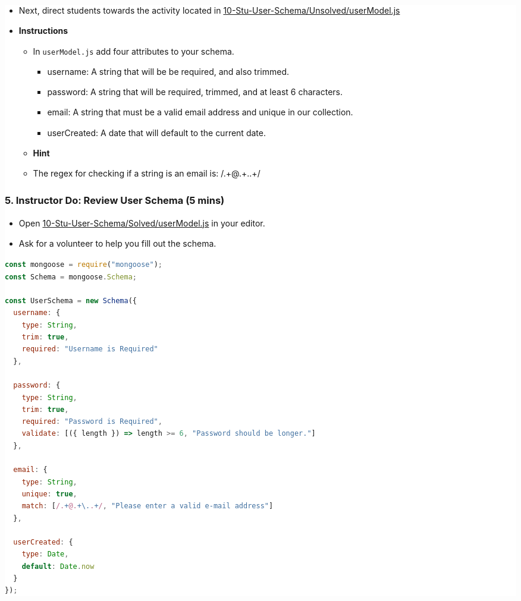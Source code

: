 * Next, direct students towards the activity located in [10-Stu-User-Schema/Unsolved/userModel.js](../../../../01-Class-Content/17-noSQL/01-Activities/10-Stu-User-Schema/Unsolved/userModel.js)

* **Instructions**

  * In `userModel.js` add four attributes to your schema.

    * username: A string that will be be required, and also trimmed.

    * password: A string that will be required, trimmed, and at least 6 characters.

    * email: A string that must be a valid email address and unique in our collection.

    * userCreated: A date that will default to the current date.

  * **Hint**

  * The regex for checking if a string is an email is: /.+\@.+\..+/

### 5. Instructor Do: Review User Schema (5 mins)

* Open [10-Stu-User-Schema/Solved/userModel.js](../../../../01-Class-Content/17-noSQL/01-Activities/10-Stu-User-Schema/Solved/userModel.js) in your editor.

* Ask for a volunteer to help you fill out the schema.

```js
const mongoose = require("mongoose");
const Schema = mongoose.Schema;

const UserSchema = new Schema({
  username: {
    type: String,
    trim: true,
    required: "Username is Required"
  },

  password: {
    type: String,
    trim: true,
    required: "Password is Required",
    validate: [({ length }) => length >= 6, "Password should be longer."]
  },

  email: {
    type: String,
    unique: true,
    match: [/.+@.+\..+/, "Please enter a valid e-mail address"]
  },

  userCreated: {
    type: Date,
    default: Date.now
  }
});
```
